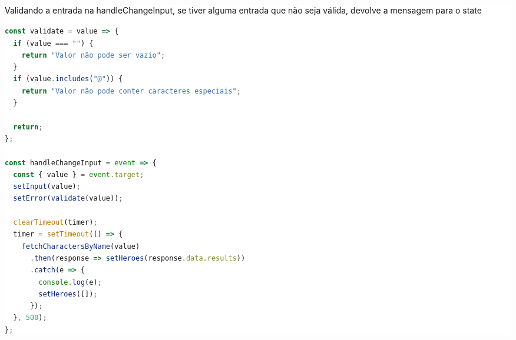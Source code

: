 Validando a entrada na handleChangeInput, se tiver alguma entrada que não seja válida, devolve a mensagem para o state

```jsx
const validate = value => {
  if (value === "") {
    return "Valor não pode ser vazio";
  }
  if (value.includes("@")) {
    return "Valor não pode conter caracteres especiais";
  }

  return;
};

const handleChangeInput = event => {
  const { value } = event.target;
  setInput(value);
  setError(validate(value));

  clearTimeout(timer);
  timer = setTimeout(() => {
    fetchCharactersByName(value)
      .then(response => setHeroes(response.data.results))
      .catch(e => {
        console.log(e);
        setHeroes([]);
      });
  }, 500);
};
```
